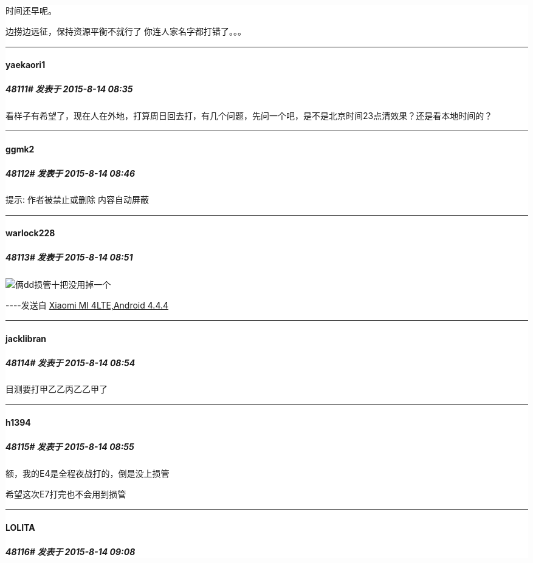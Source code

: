 时间还早呢。

边捞边远征，保持资源平衡不就行了</blockquote>
你连人家名字都打错了。。。


-----

####  yaekaori1  
##### 48111#       发表于 2015-8-14 08:35


看样子有希望了，现在人在外地，打算周日回去打，有几个问题，先问一个吧，是不是北京时间23点清效果？还是看本地时间的？


-----

####  ggmk2  
##### 48112#       发表于 2015-8-14 08:46

提示: 作者被禁止或删除 内容自动屏蔽


-----

####  warlock228  
##### 48113#       发表于 2015-8-14 08:51


<img src="https://static.saraba1st.com/image/smiley/face/44.gif" referrerpolicy="no-referrer">俩dd损管十把没用掉一个


----发送自 [Xiaomi MI 4LTE,Android 4.4.4](http://stage1.5j4m.com/?1.17)


-----

####  jacklibran  
##### 48114#       发表于 2015-8-14 08:54


目测要打甲乙乙丙乙乙甲了


-----

####  h1394  
##### 48115#       发表于 2015-8-14 08:55


额，我的E4是全程夜战打的，倒是没上损管

希望这次E7打完也不会用到损管


-----

####  LOLITA  
##### 48116#       发表于 2015-8-14 09:08
